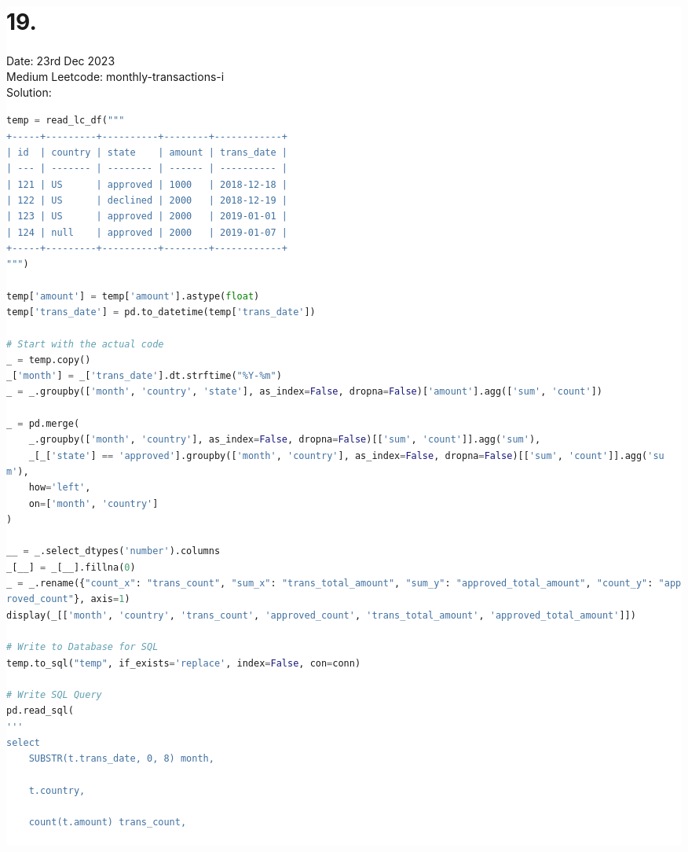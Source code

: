 </div>

</div>

<div id="0c7765f9-274c-494f-86a2-dfb99e42b27a" class="cell markdown">

# 19.

Date: 23rd Dec 2023<br> Medium Leetcode: monthly-transactions-i<br>
Solution:

</div>

<div id="641e2693-f755-4b7c-8d45-15ded8fcdc7e" class="cell code"
execution_count="25">

``` python
temp = read_lc_df("""
+-----+---------+----------+--------+------------+
| id  | country | state    | amount | trans_date |
| --- | ------- | -------- | ------ | ---------- |
| 121 | US      | approved | 1000   | 2018-12-18 |
| 122 | US      | declined | 2000   | 2018-12-19 |
| 123 | US      | approved | 2000   | 2019-01-01 |
| 124 | null    | approved | 2000   | 2019-01-07 |
+-----+---------+----------+--------+------------+
""")

temp['amount'] = temp['amount'].astype(float)
temp['trans_date'] = pd.to_datetime(temp['trans_date'])

# Start with the actual code
_ = temp.copy()
_['month'] = _['trans_date'].dt.strftime("%Y-%m")
_ = _.groupby(['month', 'country', 'state'], as_index=False, dropna=False)['amount'].agg(['sum', 'count'])

_ = pd.merge(
    _.groupby(['month', 'country'], as_index=False, dropna=False)[['sum', 'count']].agg('sum'),
    _[_['state'] == 'approved'].groupby(['month', 'country'], as_index=False, dropna=False)[['sum', 'count']].agg('sum'),
    how='left',
    on=['month', 'country']
)

__ = _.select_dtypes('number').columns
_[__] = _[__].fillna(0)
_ = _.rename({"count_x": "trans_count", "sum_x": "trans_total_amount", "sum_y": "approved_total_amount", "count_y": "approved_count"}, axis=1)
display(_[['month', 'country', 'trans_count', 'approved_count', 'trans_total_amount', 'approved_total_amount']])

# Write to Database for SQL
temp.to_sql("temp", if_exists='replace', index=False, con=conn)

# Write SQL Query
pd.read_sql(
'''
select 
    SUBSTR(t.trans_date, 0, 8) month,
    
    t.country,
    
    count(t.amount) trans_count,
    
```